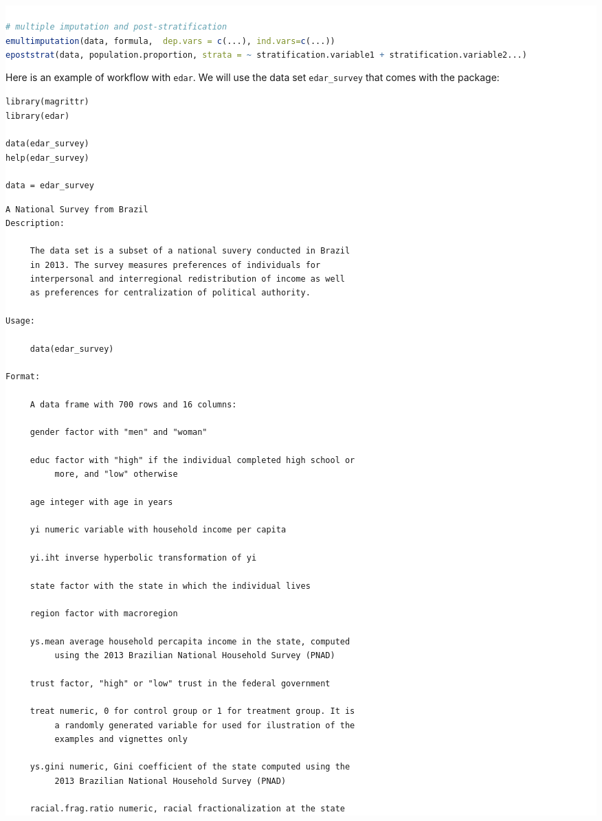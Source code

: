 ``` {.r .rundoc-block rundoc-language="R" rundoc-session="*R-org*" rundoc-exports="code" rundoc-results="silent" rundoc-tangle="edar.R" rundoc-cache="yes"}

# multiple imputation and post-stratification
emultimputation(data, formula,  dep.vars = c(...), ind.vars=c(...)) 
epoststrat(data, population.proportion, strata = ~ stratification.variable1 + stratification.variable2...) 
```

Here is an example of workflow with `edar`. We will use the data set
`edar_survey` that comes with the package:

``` {#loading-data .r .rundoc-block rundoc-language="R" rundoc-session="*R-org*" rundoc-exports="code" rundoc-results="silent"}
library(magrittr)
library(edar)

data(edar_survey)
help(edar_survey)

data = edar_survey
```

``` {#data-help .ascii}
A National Survey from Brazil
Description:

     The data set is a subset of a national suvery conducted in Brazil
     in 2013. The survey measures preferences of individuals for
     interpersonal and interregional redistribution of income as well
     as preferences for centralization of political authority.

Usage:

     data(edar_survey)

Format:

     A data frame with 700 rows and 16 columns:

     gender factor with "men" and "woman"

     educ factor with "high" if the individual completed high school or
          more, and "low" otherwise

     age integer with age in years

     yi numeric variable with household income per capita

     yi.iht inverse hyperbolic transformation of yi

     state factor with the state in which the individual lives

     region factor with macroregion

     ys.mean average household percapita income in the state, computed
          using the 2013 Brazilian National Household Survey (PNAD)

     trust factor, "high" or "low" trust in the federal government

     treat numeric, 0 for control group or 1 for treatment group. It is
          a randomly generated variable for used for ilustration of the
          examples and vignettes only

     ys.gini numeric, Gini coefficient of the state computed using the
          2013 Brazilian National Household Survey (PNAD)

     racial.frag.ratio numeric, racial fractionalization at the state
```